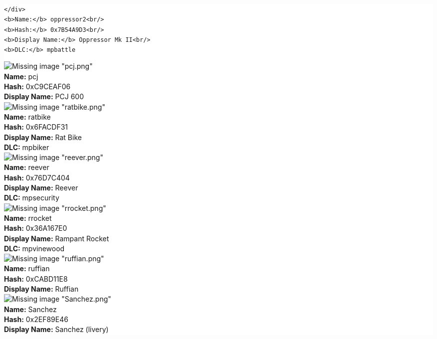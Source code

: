     </div>
    <b>Name:</b> oppressor2<br/>
    <b>Hash:</b> 0x7B54A9D3<br/>
    <b>Display Name:</b> Oppressor Mk II<br/>
    <b>DLC:</b> mpbattle
  </div>
  <div class="grid-item">
    <div class="grid-item-img">
      <img src="~/altv-docs-assets/altv-docs-gta/images/vehicle/models/pcj.png" alt="Missing image &quot;pcj.png&quot;" title="pcj" loading="lazy" />
    </div>
    <b>Name:</b> pcj<br/>
    <b>Hash:</b> 0xC9CEAF06<br/>
    <b>Display Name:</b> PCJ 600
  </div>
  <div class="grid-item">
    <div class="grid-item-img">
      <img src="~/altv-docs-assets/altv-docs-gta/images/vehicle/models/ratbike.png" alt="Missing image &quot;ratbike.png&quot;" title="ratbike" loading="lazy" />
    </div>
    <b>Name:</b> ratbike<br/>
    <b>Hash:</b> 0x6FACDF31<br/>
    <b>Display Name:</b> Rat Bike<br/>
    <b>DLC:</b> mpbiker
  </div>
  <div class="grid-item">
    <div class="grid-item-img">
      <img src="~/altv-docs-assets/altv-docs-gta/images/vehicle/models/reever.png" alt="Missing image &quot;reever.png&quot;" title="reever" loading="lazy" />
    </div>
    <b>Name:</b> reever<br/>
    <b>Hash:</b> 0x76D7C404<br/>
    <b>Display Name:</b> Reever<br/>
    <b>DLC:</b> mpsecurity
  </div>
  <div class="grid-item">
    <div class="grid-item-img">
      <img src="~/altv-docs-assets/altv-docs-gta/images/vehicle/models/rrocket.png" alt="Missing image &quot;rrocket.png&quot;" title="rrocket" loading="lazy" />
    </div>
    <b>Name:</b> rrocket<br/>
    <b>Hash:</b> 0x36A167E0<br/>
    <b>Display Name:</b> Rampant Rocket<br/>
    <b>DLC:</b> mpvinewood
  </div>
  <div class="grid-item">
    <div class="grid-item-img">
      <img src="~/altv-docs-assets/altv-docs-gta/images/vehicle/models/ruffian.png" alt="Missing image &quot;ruffian.png&quot;" title="ruffian" loading="lazy" />
    </div>
    <b>Name:</b> ruffian<br/>
    <b>Hash:</b> 0xCABD11E8<br/>
    <b>Display Name:</b> Ruffian
  </div>
  <div class="grid-item">
    <div class="grid-item-img">
      <img src="~/altv-docs-assets/altv-docs-gta/images/vehicle/models/sanchez.png" alt="Missing image &quot;Sanchez.png&quot;" title="Sanchez" loading="lazy" />
    </div>
    <b>Name:</b> Sanchez<br/>
    <b>Hash:</b> 0x2EF89E46<br/>
    <b>Display Name:</b> Sanchez (livery)
  </div>
  <div class="grid-item">
    <div class="grid-item-img">